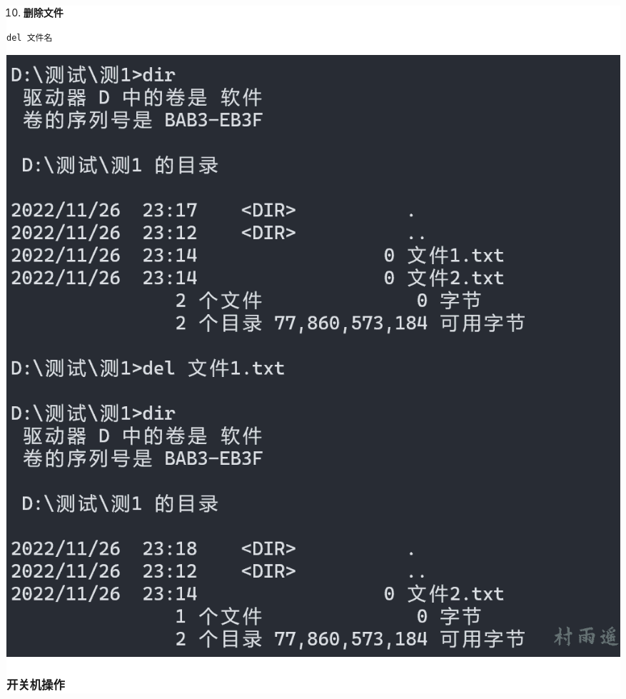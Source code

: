 
10.   **删除文件**

```shell
del 文件名
```

![](assets/98b36e84ffaf4292a6cd97bdc98aa4fd.png)



### 开关机操作
